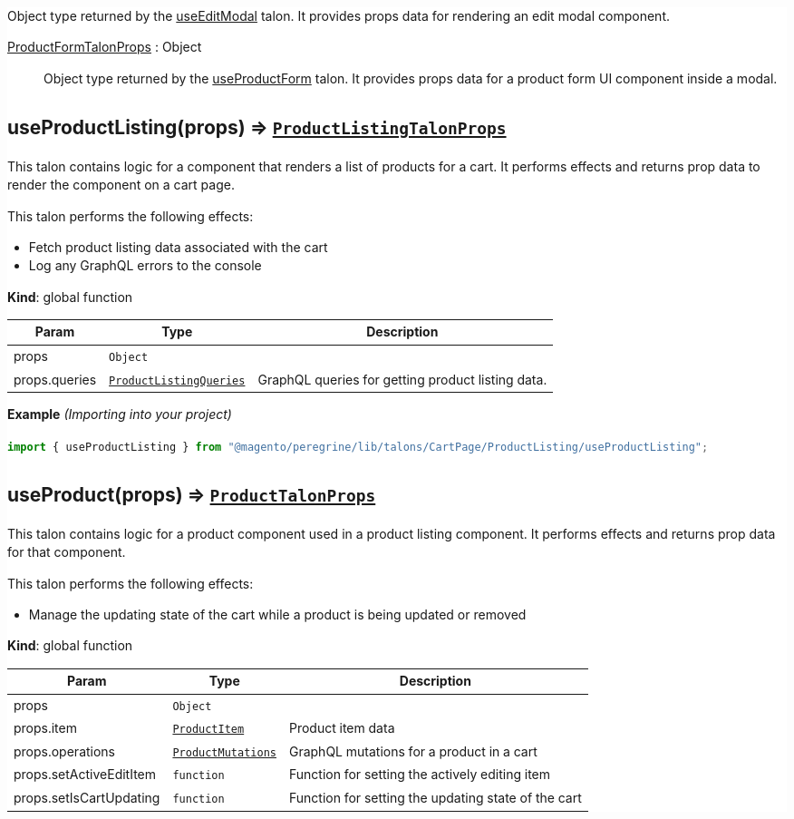 Object type returned by the [useEditModal](#useEditModal) talon.
It provides props data for rendering an edit modal component.

</dd>
<dt><a href="#ProductFormTalonProps">ProductFormTalonProps</a> : <inlineCode>Object</inlineCode></dt>
<dd>

Object type returned by the [useProductForm](#useProductForm) talon.
It provides props data for a product form UI component inside a modal.

</dd>
</dl>

<a name="useProductListing" id="useProductListing"></a>

## useProductListing(props) ⇒ [`ProductListingTalonProps`](#ProductListingTalonProps)

This talon contains logic for a component that renders a list of products for a cart.
It performs effects and returns prop data to render the component on a cart page.

This talon performs the following effects:

- Fetch product listing data associated with the cart
- Log any GraphQL errors to the console

**Kind**: global function

| Param         | Type                                              | Description                                       |
| ------------- | ------------------------------------------------- | ------------------------------------------------- |
| props         | `Object`                                          |                                                   |
| props.queries | [`ProductListingQueries`](#ProductListingQueries) | GraphQL queries for getting product listing data. |

**Example** _(Importing into your project)_

```js
import { useProductListing } from "@magento/peregrine/lib/talons/CartPage/ProductListing/useProductListing";
```

<a name="useProduct" id="useProduct"></a>

## useProduct(props) ⇒ [`ProductTalonProps`](#ProductTalonProps)

This talon contains logic for a product component used in a product listing component.
It performs effects and returns prop data for that component.

This talon performs the following effects:

- Manage the updating state of the cart while a product is being updated or removed

**Kind**: global function

| Param                   | Type                                    | Description                                         |
| ----------------------- | --------------------------------------- | --------------------------------------------------- |
| props                   | `Object`                                |                                                     |
| props.item              | [`ProductItem`](#ProductItem)           | Product item data                                   |
| props.operations        | [`ProductMutations`](#ProductMutations) | GraphQL mutations for a product in a cart           |
| props.setActiveEditItem | `function`                              | Function for setting the actively editing item      |
| props.setIsCartUpdating | `function`                              | Function for setting the updating state of the cart |
